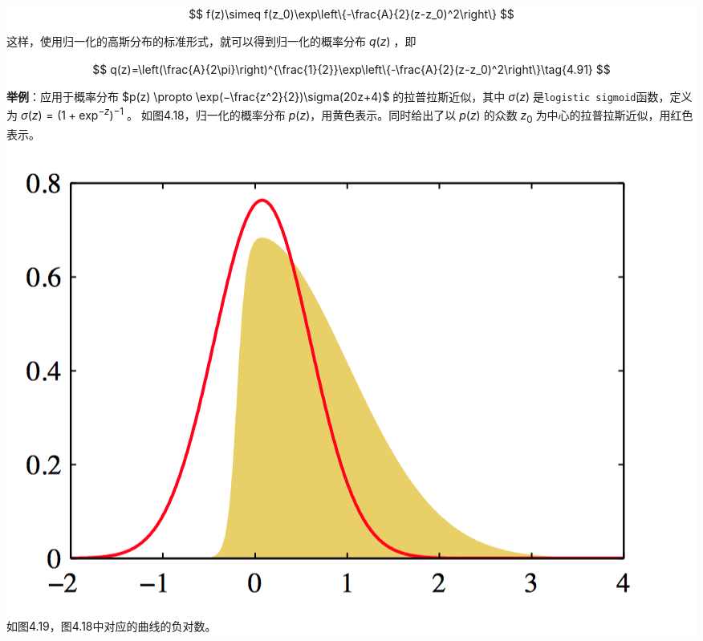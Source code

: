 $$
f(z)\simeq f(z_0)\exp\left\{-\frac{A}{2}(z-z_0)^2\right\}
$$

这样，使⽤归⼀化的⾼斯分布的标准形式，就可以得到归⼀化的概率分布 $q(z)$ ，即

$$
q(z)=\left(\frac{A}{2\pi}\right)^{\frac{1}{2}}\exp\left\{-\frac{A}{2}(z-z_0)^2\right\}\tag{4.91}
$$

**举例**：应⽤于概率分布 $p(z) \propto \exp(−\frac{z^2}{2})\sigma(20z+4)$ 的拉普拉斯近似，其中 $\sigma(z)$ 是`logistic sigmoid`函数，定义为 $\sigma(z) = (1 + \exp^{−z})^{-1}$ 。
如图4.18，归⼀化的概率分布 $p(z)$，⽤黄⾊表⽰。同时给出了以 $p(z)$ 的众数 $z_0$ 为中⼼的拉普拉斯近似，⽤红⾊表⽰。

![拉普拉斯近似](/images/prml_20191010135922.png)

如图4.19，图4.18中对应的曲线的负对数。
